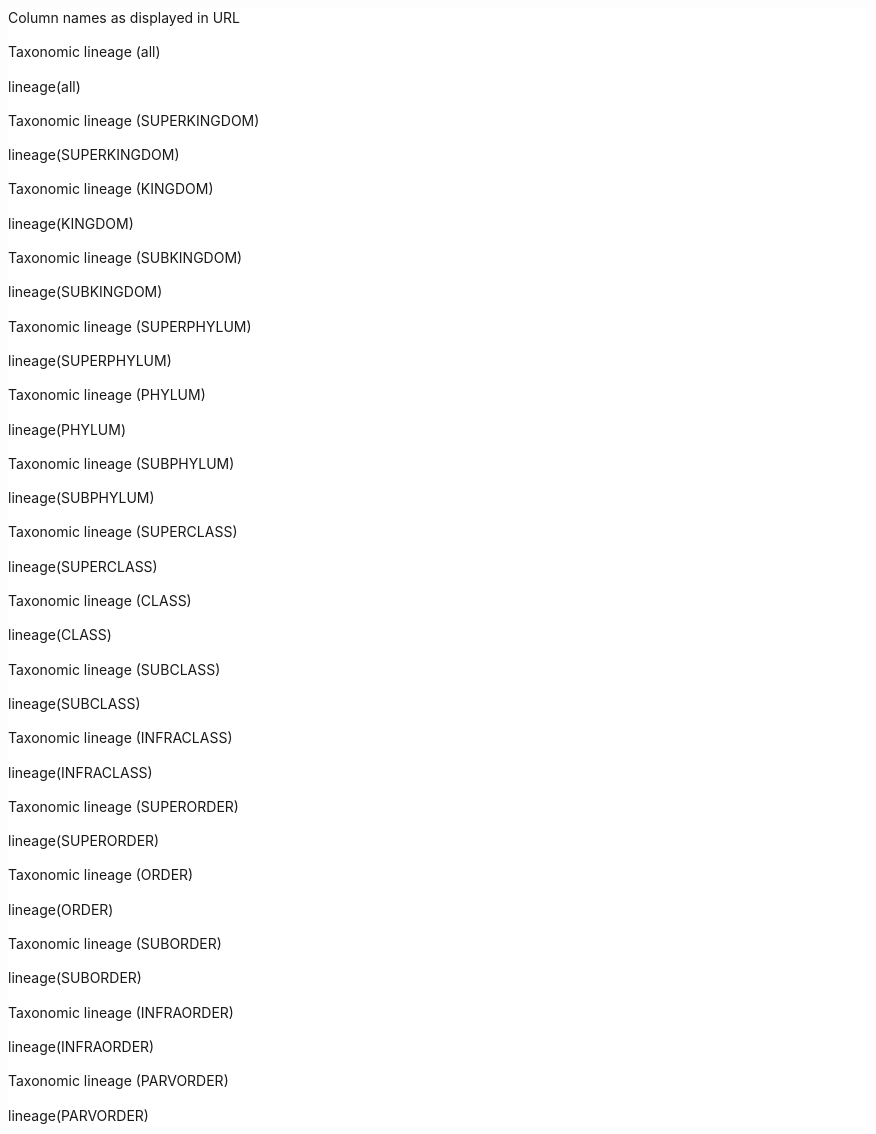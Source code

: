 Column names as displayed in URL

Taxonomic lineage (all)

lineage(all)

Taxonomic lineage (SUPERKINGDOM)

lineage(SUPERKINGDOM)

Taxonomic lineage (KINGDOM)

lineage(KINGDOM)

Taxonomic lineage (SUBKINGDOM)

lineage(SUBKINGDOM)

Taxonomic lineage (SUPERPHYLUM)

lineage(SUPERPHYLUM)

Taxonomic lineage (PHYLUM)

lineage(PHYLUM)

Taxonomic lineage (SUBPHYLUM)

lineage(SUBPHYLUM)

Taxonomic lineage (SUPERCLASS)

lineage(SUPERCLASS)

Taxonomic lineage (CLASS)

lineage(CLASS)

Taxonomic lineage (SUBCLASS)

lineage(SUBCLASS)

Taxonomic lineage (INFRACLASS)

lineage(INFRACLASS)

Taxonomic lineage (SUPERORDER)

lineage(SUPERORDER)

Taxonomic lineage (ORDER)

lineage(ORDER)

Taxonomic lineage (SUBORDER)

lineage(SUBORDER)

Taxonomic lineage (INFRAORDER)

lineage(INFRAORDER)

Taxonomic lineage (PARVORDER)

lineage(PARVORDER)
